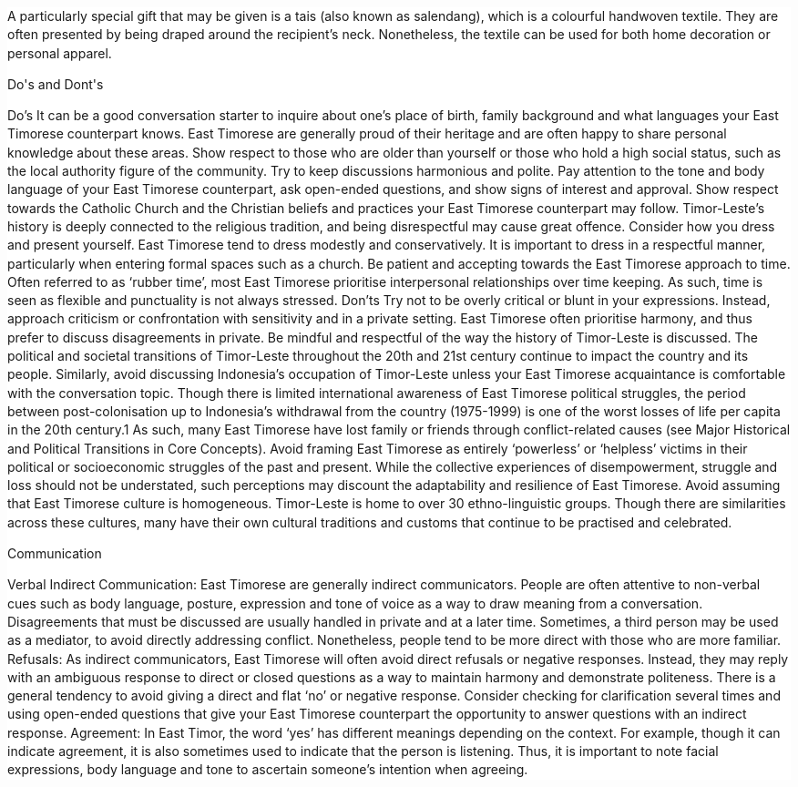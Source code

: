 A particularly special gift that may be given is a tais (also known as salendang), which is a colourful handwoven textile. They are often presented by being draped around the recipient’s neck. Nonetheless, the textile can be used for both home decoration or personal apparel.

Do's and Dont's

Do’s
It can be a good conversation starter to inquire about one’s place of birth, family background and what languages your East Timorese counterpart knows. East Timorese are generally proud of their heritage and are often happy to share personal knowledge about these areas.
Show respect to those who are older than yourself or those who hold a high social status, such as the local authority figure of the community.
Try to keep discussions harmonious and polite. Pay attention to the tone and body language of your East Timorese counterpart, ask open-ended questions, and show signs of interest and approval.
Show respect towards the Catholic Church and the Christian beliefs and practices your East Timorese counterpart may follow. Timor-Leste’s history is deeply connected to the religious tradition, and being disrespectful may cause great offence.
Consider how you dress and present yourself. East Timorese tend to dress modestly and conservatively. It is important to dress in a respectful manner, particularly when entering formal spaces such as a church.
Be patient and accepting towards the East Timorese approach to time. Often referred to as ‘rubber time’, most East Timorese prioritise interpersonal relationships over time keeping. As such, time is seen as flexible and punctuality is not always stressed.
Don’ts
Try not to be overly critical or blunt in your expressions. Instead, approach criticism or confrontation with sensitivity and in a private setting. East Timorese often prioritise harmony, and thus prefer to discuss disagreements in private.
Be mindful and respectful of the way the history of Timor-Leste is discussed. The political and societal transitions of Timor-Leste throughout the 20th and 21st century continue to impact the country and its people.
Similarly, avoid discussing Indonesia’s occupation of Timor-Leste unless your East Timorese acquaintance is comfortable with the conversation topic. Though there is limited international awareness of East Timorese political struggles, the period between post-colonisation up to Indonesia’s withdrawal from the country (1975-1999) is one of the worst losses of life per capita in the 20th century.1 As such, many East Timorese have lost family or friends through conflict-related causes (see Major Historical and Political Transitions in Core Concepts).
Avoid framing East Timorese as entirely ‘powerless’ or ‘helpless’ victims in their political or socioeconomic struggles of the past and present. While the collective experiences of disempowerment, struggle and loss should not be understated, such perceptions may discount the adaptability and resilience of East Timorese.
Avoid assuming that East Timorese culture is homogeneous. Timor-Leste is home to over 30 ethno-linguistic groups. Though there are similarities across these cultures, many have their own cultural traditions and customs that continue to be practised and celebrated.

Communication

Verbal
Indirect Communication: East Timorese are generally indirect communicators. People are often attentive to non-verbal cues such as body language, posture, expression and tone of voice as a way to draw meaning from a conversation. Disagreements that must be discussed are usually handled in private and at a later time. Sometimes, a third person may be used as a mediator, to avoid directly addressing conflict. Nonetheless, people tend to be more direct with those who are more familiar.
Refusals: As indirect communicators, East Timorese will often avoid direct refusals or negative responses. Instead, they may reply with an ambiguous response to direct or closed questions as a way to maintain harmony and demonstrate politeness. There is a general tendency to avoid giving a direct and flat ‘no’ or negative response. Consider checking for clarification several times and using open-ended questions that give your East Timorese counterpart the opportunity to answer questions with an indirect response.
Agreement: In East Timor, the word ‘yes’ has different meanings depending on the context. For example, though it can indicate agreement, it is also sometimes used to indicate that the person is listening. Thus, it is important to note facial expressions, body language and tone to ascertain someone’s intention when agreeing.